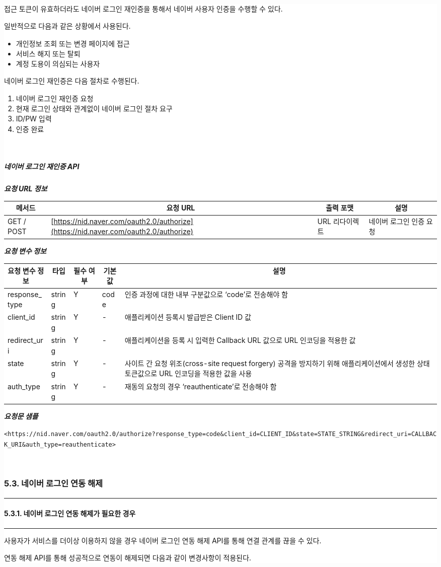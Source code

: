 접근 토큰이 유효하더라도 네이버 로그인 재인증을 통해서 네이버 사용자 인증을 수행할 수 있다.

일반적으로 다음과 같은 상황에서 사용된다.

- 개인정보 조회 또는 변경 페이지에 접근
- 서비스 해지 또는 탈퇴
- 계정 도용이 의심되는 사용자

네이버 로그인 재인증은 다음 절차로 수행된다.

1. 네이버 로그인 재인증 요청
2. 현재 로그인 상태와 관계없이 네이버 로그인 절차 요구
3. ID/PW 입력
4. 인증 완료

<br/>

##### 네이버 로그인 재인증 API

_**요청 URL 정보**_

|메서드|요청 URL|출력 포맷|설명|
|---|---|---|---|
|GET / POST|[https://nid.naver.com/oauth2.0/authorize](https://nid.naver.com/oauth2.0/authorize)|URL 리다이렉트|네이버 로그인 인증 요청|

_**요청 변수 정보**_

|요청 변수 정보|타입|필수 여부|기본값|설명|
|---|---|---|---|---|
|response_type|string|Y|code|인증 과정에 대한 내부 구분값으로 ‘code’로 전송해야 함|
|client_id|string|Y|-|애플리케이션 등록시 발급받은 Client ID 값|
|redirect_uri|string|Y|-|애플리케이션을 등록 시 입력한 Callback URL 값으로 URL 인코딩을 적용한 값|
|state|string|Y|-|사이트 간 요청 위조(cross-site request forgery) 공격을 방지하기 위해 애플리케이션에서 생성한 상태 토큰값으로 URL 인코딩을 적용한 값을 사용|
|auth_type|string|Y|-|재동의 요청의 경우 ‘reauthenticate’로 전송해야 함|

_**요청문 샘플**_

```
<https://nid.naver.com/oauth2.0/authorize?response_type=code&client_id=CLIENT_ID&state=STATE_STRING&redirect_uri=CALLBACK_URI&auth_type=reauthenticate>
```

<br/>

### 5.3. 네이버 로그인 연동 해제
---

#### 5.3.1. 네이버 로그인 연동 해제가 필요한 경우
---

사용자가 서비스를 더이상 이용하지 않을 경우 네이버 로그인 연동 해제 API를 통해 연결 관계를 끊을 수 있다.

연동 해제 API를 통해 성공적으로 연동이 해제되면 다음과 같이 변경사항이 적용된다.
